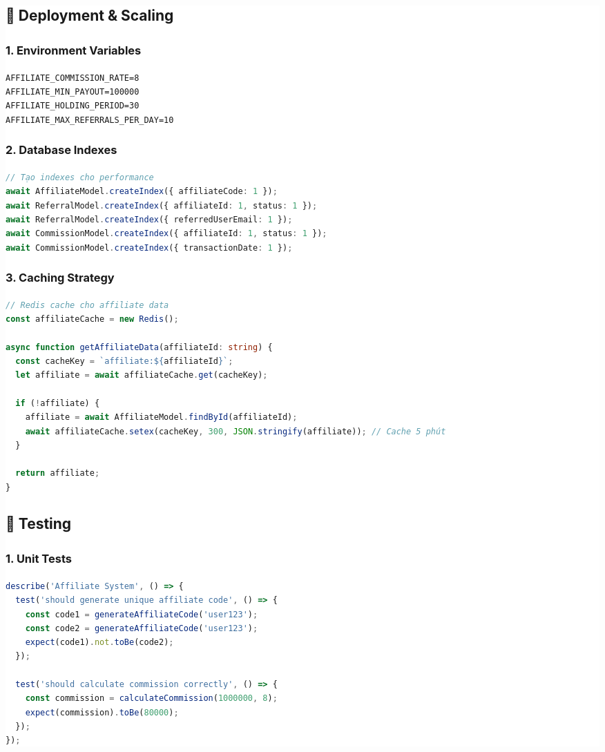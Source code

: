 ## 🚀 Deployment & Scaling

### 1. Environment Variables
```env
AFFILIATE_COMMISSION_RATE=8
AFFILIATE_MIN_PAYOUT=100000
AFFILIATE_HOLDING_PERIOD=30
AFFILIATE_MAX_REFERRALS_PER_DAY=10
```

### 2. Database Indexes
```typescript
// Tạo indexes cho performance
await AffiliateModel.createIndex({ affiliateCode: 1 });
await ReferralModel.createIndex({ affiliateId: 1, status: 1 });
await ReferralModel.createIndex({ referredUserEmail: 1 });
await CommissionModel.createIndex({ affiliateId: 1, status: 1 });
await CommissionModel.createIndex({ transactionDate: 1 });
```

### 3. Caching Strategy
```typescript
// Redis cache cho affiliate data
const affiliateCache = new Redis();

async function getAffiliateData(affiliateId: string) {
  const cacheKey = `affiliate:${affiliateId}`;
  let affiliate = await affiliateCache.get(cacheKey);
  
  if (!affiliate) {
    affiliate = await AffiliateModel.findById(affiliateId);
    await affiliateCache.setex(cacheKey, 300, JSON.stringify(affiliate)); // Cache 5 phút
  }
  
  return affiliate;
}
```

## 📝 Testing

### 1. Unit Tests
```typescript
describe('Affiliate System', () => {
  test('should generate unique affiliate code', () => {
    const code1 = generateAffiliateCode('user123');
    const code2 = generateAffiliateCode('user123');
    expect(code1).not.toBe(code2);
  });
  
  test('should calculate commission correctly', () => {
    const commission = calculateCommission(1000000, 8);
    expect(commission).toBe(80000);
  });
});
```
